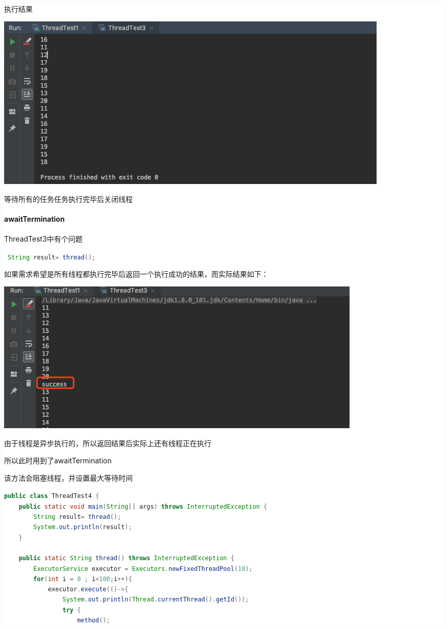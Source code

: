执行结果

![image-20200115181253480](线程池.assets/image-20200115181253480.png)

等待所有的任务任务执行完毕后关闭线程

#### awaitTermination

ThreadTest3中有个问题

``` java
 String result= thread();
```

如果需求希望是所有线程都执行完毕后返回一个执行成功的结果，而实际结果如下：

![image-20200115181722715](线程池.assets/image-20200115181722715.png)

由于线程是异步执行的，所以返回结果后实际上还有线程正在执行

所以此时用到了awaitTermination

该方法会阻塞线程，并设置最大等待时间

``` java
public class ThreadTest4 {
    public static void main(String[] args) throws InterruptedException {
        String result= thread();
        System.out.println(result);
    }

    public static String thread() throws InterruptedException {
        ExecutorService executor = Executors.newFixedThreadPool(10);
        for(int i = 0 ; i<100;i++){
            executor.execute(()->{
                System.out.println(Thread.currentThread().getId());
                try {
                    method();
```